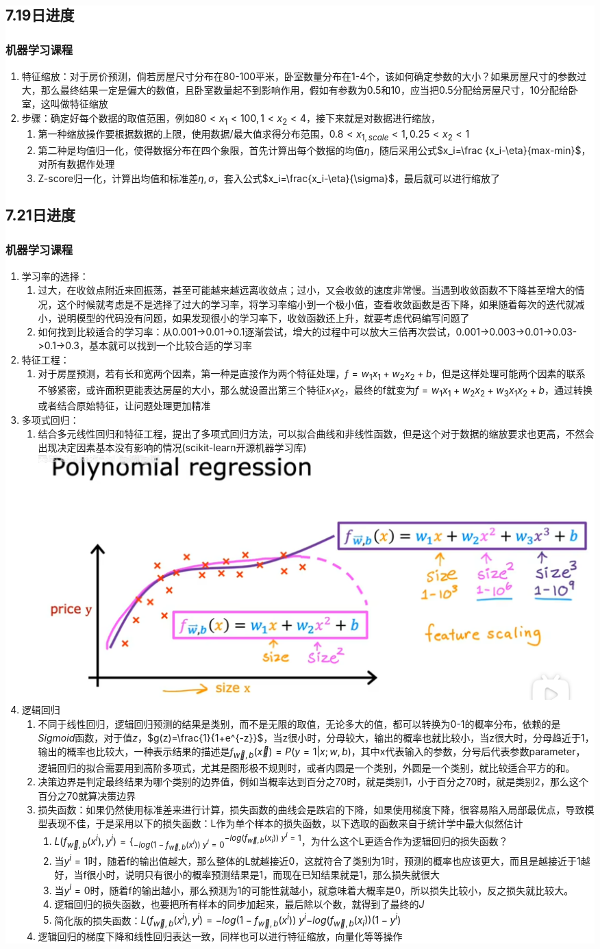 ## 7.19日进度

### 机器学习课程

1. 特征缩放：对于房价预测，倘若房屋尺寸分布在80-100平米，卧室数量分布在1-4个，该如何确定参数的大小？如果房屋尺寸的参数过大，那么最终结果一定是偏大的数值，且卧室数量起不到影响作用，假如有参数为0.5和10，应当把0.5分配给房屋尺寸，10分配给卧室，这叫做特征缩放
2. 步骤：确定好每个数据的取值范围，例如$80<x_1<100,1<x_2<4$，接下来就是对数据进行缩放，
   1. 第一种缩放操作要根据数据的上限，使用数据/最大值求得分布范围，$0.8<x_{1,scale}<1,0.25<x_2<1$
   2. 第二种是均值归一化，使得数据分布在四个象限，首先计算出每个数据的均值$\eta$，随后采用公式$x_i=\frac {x_i-\eta}{max-min}$，对所有数据作处理
   3. Z-score归一化，计算出均值和标准差$\eta,\sigma$，套入公式$x_i=\frac{x_i-\eta}{\sigma}$，最后就可以进行缩放了

## 7.21日进度

### 机器学习课程

1. 学习率的选择：
   1. 过大，在收敛点附近来回振荡，甚至可能越来越远离收敛点；过小，又会收敛的速度非常慢。当遇到收敛函数不下降甚至增大的情况，这个时候就考虑是不是选择了过大的学习率，将学习率缩小到一个极小值，查看收敛函数是否下降，如果随着每次的迭代就减小，说明模型的代码没有问题，如果发现很小的学习率下，收敛函数还上升，就要考虑代码编写问题了
   2. 如何找到比较适合的学习率：从0.001->0.01->0.1逐渐尝试，增大的过程中可以放大三倍再次尝试，0.001->0.003->0.01->0.03->0.1->0.3，基本就可以找到一个比较合适的学习率
2. 特征工程：
   1. 对于房屋预测，若有长和宽两个因素，第一种是直接作为两个特征处理，$f=w_1x_1+w_2x_2+b$，但是这样处理可能两个因素的联系不够紧密，或许面积更能表达房屋的大小，那么就设置出第三个特征$x_1x_2$，最终的f就变为$f=w_1x_1+w_2x_2+w_3x_1x_2+b$，通过转换或者结合原始特征，让问题处理更加精准
3. 多项式回归：
   1. 结合多元线性回归和特征工程，提出了多项式回归方法，可以拟合曲线和非线性函数，但是这个对于数据的缩放要求也更高，不然会出现决定因素基本没有影响的情况(scikit-learn开源机器学习库)
      ![](./images/cureve.png)
4. 逻辑回归
   1. 不同于线性回归，逻辑回归预测的结果是类别，而不是无限的取值，无论多大的值，都可以转换为0-1的概率分布，依赖的是$Sigmoid$函数，对于值$z$，$g(z)=\frac{1}{1+e^{-z}}$，当z很小时，分母较大，输出的概率也就比较小，当z很大时，分母趋近于1，输出的概率也比较大，一种表示结果的描述是$f_{\overrightarrow w,b}(\overrightarrow x)=P(y=1|x;w,b)$，其中x代表输入的参数，分号后代表参数parameter，逻辑回归的拟合需要用到高阶多项式，尤其是图形极不规则时，或者内圆是一个类别，外圆是一个类别，就比较适合平方的和。
   2. 决策边界是判定最终结果为哪个类别的边界值，例如当概率达到百分之70时，就是类别1，小于百分之70时，就是类别2，那么这个百分之70就算决策边界
   3. 损失函数：如果仍然使用标准差来进行计算，损失函数的曲线会是跌宕的下降，如果使用梯度下降，很容易陷入局部最优点，导致模型表现不佳，于是采用以下的损失函数：L作为单个样本的损失函数，以下选取的函数来自于统计学中最大似然估计
      1. $L(f_{\overrightarrow w,b}(x^i),y^i)=\{_{-log(1-f_{\overrightarrow w,b}(x^i))\ y^i=0}^{-log(f_{\overrightarrow w,b}(x_i))\ y^i=1}$，为什么这个L更适合作为逻辑回归的损失函数？
      2. 当$y^i=1$时，随着f的输出值越大，那么整体的L就越接近0，这就符合了类别为1时，预测的概率也应该更大，而且是越接近于1越好，当f很小时，说明只有很小的概率预测结果是1，而现在已知结果就是1，那么损失就很大
      3. 当$y^i=0$时，随着f的输出越小，那么预测为1的可能性就越小，就意味着大概率是0，所以损失比较小，反之损失就比较大。
      4. 逻辑回归的损失函数，也要把所有样本的同步加起来，最后除以个数，就得到了最终的$J$
      5. 简化版的损失函数：$L(f_{\overrightarrow w,b}(x^i),y^i)={-log(1-f_{\overrightarrow w,b}(x^i))\ y^i}{-log(f_{\overrightarrow w,b}(x_i))(1-y^i)}$
   4. 逻辑回归的梯度下降和线性回归表达一致，同样也可以进行特征缩放，向量化等等操作